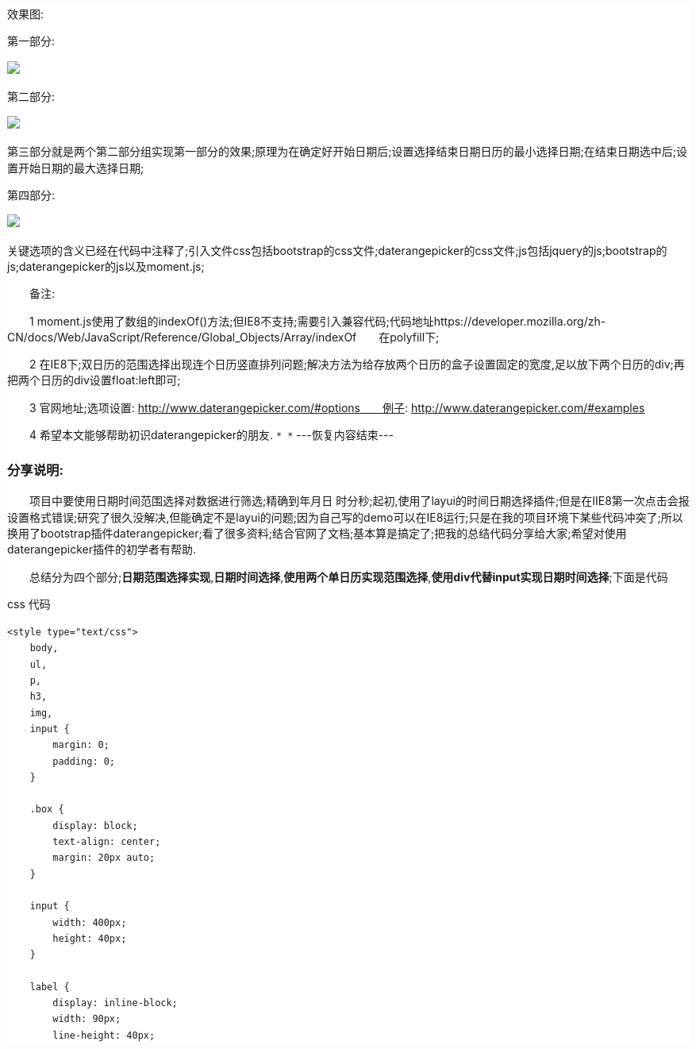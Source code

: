 效果图:

第一部分:

![](http://images2017.cnblogs.com/blog/1209403/201709/1209403-20170913152146032-2009410984.png)

第二部分:

![](http://images2017.cnblogs.com/blog/1209403/201709/1209403-20170913152209953-422301472.png)

第三部分就是两个第二部分组实现第一部分的效果;原理为在确定好开始日期后;设置选择结束日期日历的最小选择日期;在结束日期选中后;设置开始日期的最大选择日期;

第四部分:

![](http://images2017.cnblogs.com/blog/1209403/201709/1209403-20170913152606078-252914967.png)

关键选项的含义已经在代码中注释了;引入文件css包括bootstrap的css文件;daterangepicker的css文件;js包括jquery的js;bootstrap的js;daterangepicker的js以及moment.js;

　　备注:

　　1 moment.js使用了数组的indexOf()方法;但IE8不支持;需要引入兼容代码;代码地址https://developer.mozilla.org/zh-CN/docs/Web/JavaScript/Reference/Global_Objects/Array/indexOf　　在polyfill下;

　　2 在IE8下;双日历的范围选择出现连个日历竖直排列问题;解决方法为给存放两个日历的盒子设置固定的宽度,足以放下两个日历的div;再把两个日历的div设置float:left即可;

　　3 官网地址;选项设置: http://www.daterangepicker.com/#options　　例子: http://www.daterangepicker.com/#examples

　　4 希望本文能够帮助初识daterangepicker的朋友.
`* *`
---恢复内容结束---

### 分享说明:

　　项目中要使用日期时间范围选择对数据进行筛选;精确到年月日 时分秒;起初,使用了layui的时间日期选择插件;但是在IIE8第一次点击会报设置格式错误;研究了很久没解决,但能确定不是layui的问题;因为自己写的demo可以在IE8运行;只是在我的项目环境下某些代码冲突了;所以换用了bootstrap插件daterangepicker;看了很多资料;结合官网了文档;基本算是搞定了;把我的总结代码分享给大家;希望对使用daterangepicker插件的初学者有帮助.

　　总结分为四个部分;**日期范围选择实现**,**日期时间选择**,**使用两个单日历实现范围选择**,**使用div代替input实现日期时间选择**;下面是代码

css 代码

```
<style type="text/css">
    body,
    ul,
    p,
    h3,
    img,
    input {
        margin: 0;
        padding: 0;
    }

    .box {
        display: block;
        text-align: center;
        margin: 20px auto;
    }

    input {
        width: 400px;
        height: 40px;
    }

    label {
        display: inline-block;
        width: 90px;
        line-height: 40px;
```